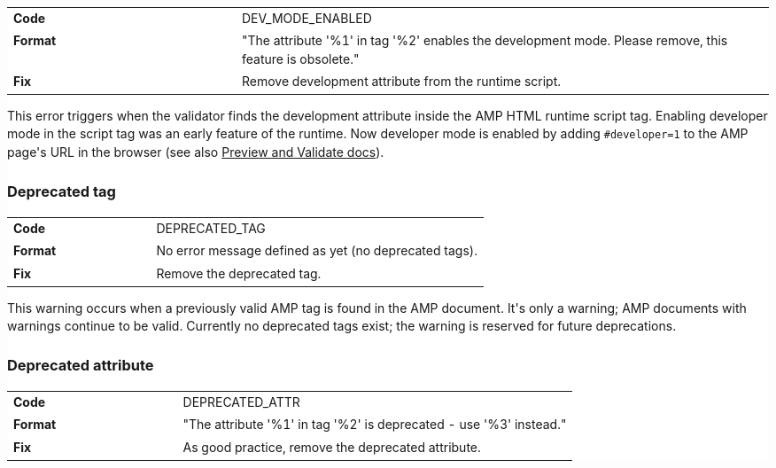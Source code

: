 <table>
  <tr>
  	<td width="30%"><strong>Code</strong></td>
  	<td>DEV_MODE_ENABLED</td>
  </tr>
   <tr>
  	<td width="30%"><strong>Format</strong></td>
  	<td>"The attribute '%1' in tag '%2' enables the development mode. Please remove, this feature is obsolete."</td>
  </tr>
   <tr>
  	<td width="30%"><strong>Fix</strong></td>
  	<td>Remove development attribute from the runtime script.</td>
  </tr>
</table>

This error triggers when the validator finds the development attribute
inside the AMP HTML runtime script tag.
Enabling developer mode in the script tag was an early feature of the runtime.
Now developer mode is enabled by adding `#developer=1` to the AMP page's URL in the browser
(see also [Preview and Validate docs](/docs/get_started/create/preview_and_validate.html)).

### Deprecated tag

<table>
  <tr>
  	<td width="30%"><strong>Code</strong></td>
  	<td>DEPRECATED_TAG</td>
  </tr>
   <tr>
  	<td width="30%"><strong>Format</strong></td>
  	<td>No error message defined as yet (no deprecated tags).</td>
  </tr>
   <tr>
  	<td width="30%"><strong>Fix</strong></td>
  	<td>Remove the deprecated tag.</td>
  </tr>
</table>

This warning occurs when a previously valid AMP tag is found in the AMP document.
It's only a warning; AMP documents with warnings continue to be valid.
Currently no deprecated tags exist; the warning is reserved for future deprecations.

### Deprecated attribute

<table>
  <tr>
  	<td width="30%"><strong>Code</strong></td>
  	<td>DEPRECATED_ATTR</td>
  </tr>
   <tr>
  	<td width="30%"><strong>Format</strong></td>
  	<td>"The attribute '%1' in tag '%2' is deprecated - use '%3' instead."</td>
  </tr>
   <tr>
  	<td width="30%"><strong>Fix</strong></td>
  	<td>As good practice, remove the deprecated attribute.</td>
  </tr>
</table>

